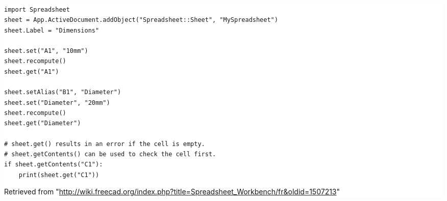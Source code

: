 ```
import Spreadsheet
sheet = App.ActiveDocument.addObject("Spreadsheet::Sheet", "MySpreadsheet")
sheet.Label = "Dimensions"

sheet.set("A1", "10mm")
sheet.recompute()
sheet.get("A1")

sheet.setAlias("B1", "Diameter")
sheet.set("Diameter", "20mm")
sheet.recompute()
sheet.get("Diameter")

# sheet.get() results in an error if the cell is empty.
# sheet.getContents() can be used to check the cell first.
if sheet.getContents("C1"):
    print(sheet.get("C1"))

```

Retrieved from "<http://wiki.freecad.org/index.php?title=Spreadsheet_Workbench/fr&oldid=1507213>"
